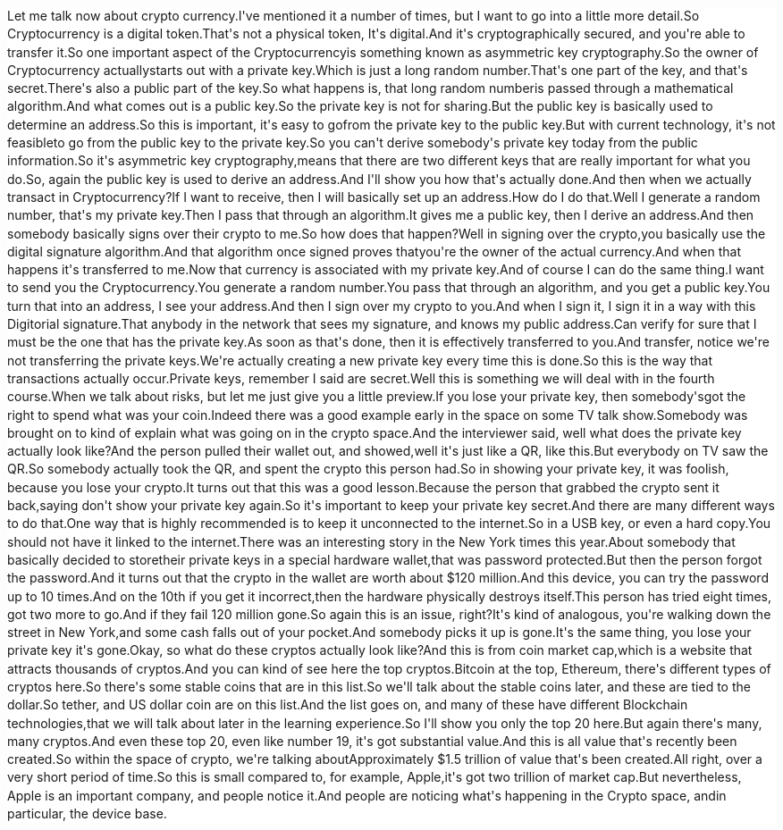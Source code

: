 Let me talk now about crypto currency.I've mentioned it a number of times, but I want to go into a little more detail.So Cryptocurrency is a digital token.That's not a physical token, It's digital.And it's cryptographically secured, and you're able to transfer it.So one important aspect of the Cryptocurrencyis something known as asymmetric key cryptography.So the owner of Cryptocurrency actuallystarts out with a private key.Which is just a long random number.That's one part of the key, and that's secret.There's also a public part of the key.So what happens is, that long random numberis passed through a mathematical algorithm.And what comes out is a public key.So the private key is not for sharing.But the public key is basically used to determine an address.So this is important, it's easy to gofrom the private key to the public key.But with current technology, it's not feasibleto go from the public key to the private key.So you can't derive somebody's private key today from the public information.So it's asymmetric key cryptography,means that there are two different keys that are really important for what you do.So, again the public key is used to derive an address.And I'll show you how that's actually done.And then when we actually transact in Cryptocurrency?If I want to receive, then I will basically set up an address.How do I do that.Well I generate a random number, that's my private key.Then I pass that through an algorithm.It gives me a public key, then I derive an address.And then somebody basically signs over their crypto to me.So how does that happen?Well in signing over the crypto,you basically use the digital signature algorithm.And that algorithm once signed proves thatyou're the owner of the actual currency.And when that happens it's transferred to me.Now that currency is associated with my private key.And of course I can do the same thing.I want to send you the Cryptocurrency.You generate a random number.You pass that through an algorithm, and you get a public key.You turn that into an address, I see your address.And then I sign over my crypto to you.And when I sign it, I sign it in a way with this Digitorial signature.That anybody in the network that sees my signature, and knows my public address.Can verify for sure that I must be the one that has the private key.As soon as that's done, then it is effectively transferred to you.And transfer, notice we're not transferring the private keys.We're actually creating a new private key every time this is done.So this is the way that transactions actually occur.Private keys, remember I said are secret.Well this is something we will deal with in the fourth course.When we talk about risks, but let me just give you a little preview.If you lose your private key, then somebody'sgot the right to spend what was your coin.Indeed there was a good example early in the space on some TV talk show.Somebody was brought on to kind of explain what was going on in the crypto space.And the interviewer said, well what does the private key actually look like?And the person pulled their wallet out, and showed,well it's just like a QR, like this.But everybody on TV saw the QR.So somebody actually took the QR, and spent the crypto this person had.So in showing your private key, it was foolish, because you lose your crypto.It turns out that this was a good lesson.Because the person that grabbed the crypto sent it back,saying don't show your private key again.So it's important to keep your private key secret.And there are many different ways to do that.One way that is highly recommended is to keep it unconnected to the internet.So in a USB key, or even a hard copy.You should not have it linked to the internet.There was an interesting story in the New York times this year.About somebody that basically decided to storetheir private keys in a special hardware wallet,that was password protected.But then the person forgot the password.And it turns out that the crypto in the wallet are worth about $120 million.And this device, you can try the password up to 10 times.And on the 10th if you get it incorrect,then the hardware physically destroys itself.This person has tried eight times, got two more to go.And if they fail 120 million gone.So again this is an issue, right?It's kind of analogous, you're walking down the street in New York,and some cash falls out of your pocket.And somebody picks it up is gone.It's the same thing, you lose your private key it's gone.Okay, so what do these cryptos actually look like?And this is from coin market cap,which is a website that attracts thousands of cryptos.And you can kind of see here the top cryptos.Bitcoin at the top, Ethereum, there's different types of cryptos here.So there's some stable coins that are in this list.So we'll talk about the stable coins later, and these are tied to the dollar.So tether, and US dollar coin are on this list.And the list goes on, and many of these have different Blockchain technologies,that we will talk about later in the learning experience.So I'll show you only the top 20 here.But again there's many, many cryptos.And even these top 20, even like number 19, it's got substantial value.And this is all value that's recently been created.So within the space of crypto, we're talking aboutApproximately $1.5 trillion of value that's been created.All right, over a very short period of time.So this is small compared to, for example, Apple,it's got two trillion of market cap.But nevertheless, Apple is an important company, and people notice it.And people are noticing what's happening in the Crypto space, andin particular, the device base.
